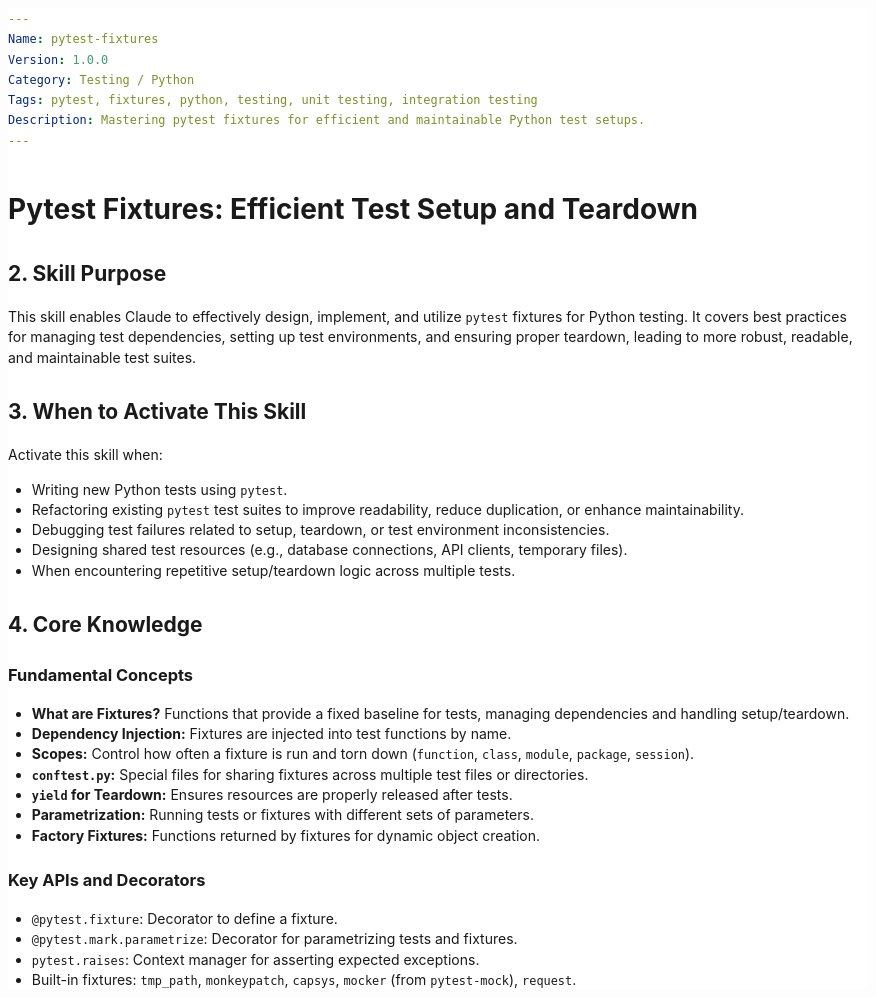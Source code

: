 ```yaml
---
Name: pytest-fixtures
Version: 1.0.0
Category: Testing / Python
Tags: pytest, fixtures, python, testing, unit testing, integration testing
Description: Mastering pytest fixtures for efficient and maintainable Python test setups.
---
```


# Pytest Fixtures: Efficient Test Setup and Teardown

## 2. Skill Purpose

This skill enables Claude to effectively design, implement, and utilize `pytest` fixtures for Python testing. It covers best practices for managing test dependencies, setting up test environments, and ensuring proper teardown, leading to more robust, readable, and maintainable test suites.

## 3. When to Activate This Skill

Activate this skill when:
*   Writing new Python tests using `pytest`.
*   Refactoring existing `pytest` test suites to improve readability, reduce duplication, or enhance maintainability.
*   Debugging test failures related to setup, teardown, or test environment inconsistencies.
*   Designing shared test resources (e.g., database connections, API clients, temporary files).
*   When encountering repetitive setup/teardown logic across multiple tests.

## 4. Core Knowledge

### Fundamental Concepts
*   **What are Fixtures?** Functions that provide a fixed baseline for tests, managing dependencies and handling setup/teardown.
*   **Dependency Injection:** Fixtures are injected into test functions by name.
*   **Scopes:** Control how often a fixture is run and torn down (`function`, `class`, `module`, `package`, `session`).
*   **`conftest.py`:** Special files for sharing fixtures across multiple test files or directories.
*   **`yield` for Teardown:** Ensures resources are properly released after tests.
*   **Parametrization:** Running tests or fixtures with different sets of parameters.
*   **Factory Fixtures:** Functions returned by fixtures for dynamic object creation.

### Key APIs and Decorators
*   `@pytest.fixture`: Decorator to define a fixture.
*   `@pytest.mark.parametrize`: Decorator for parametrizing tests and fixtures.
*   `pytest.raises`: Context manager for asserting expected exceptions.
*   Built-in fixtures: `tmp_path`, `monkeypatch`, `capsys`, `mocker` (from `pytest-mock`), `request`.
